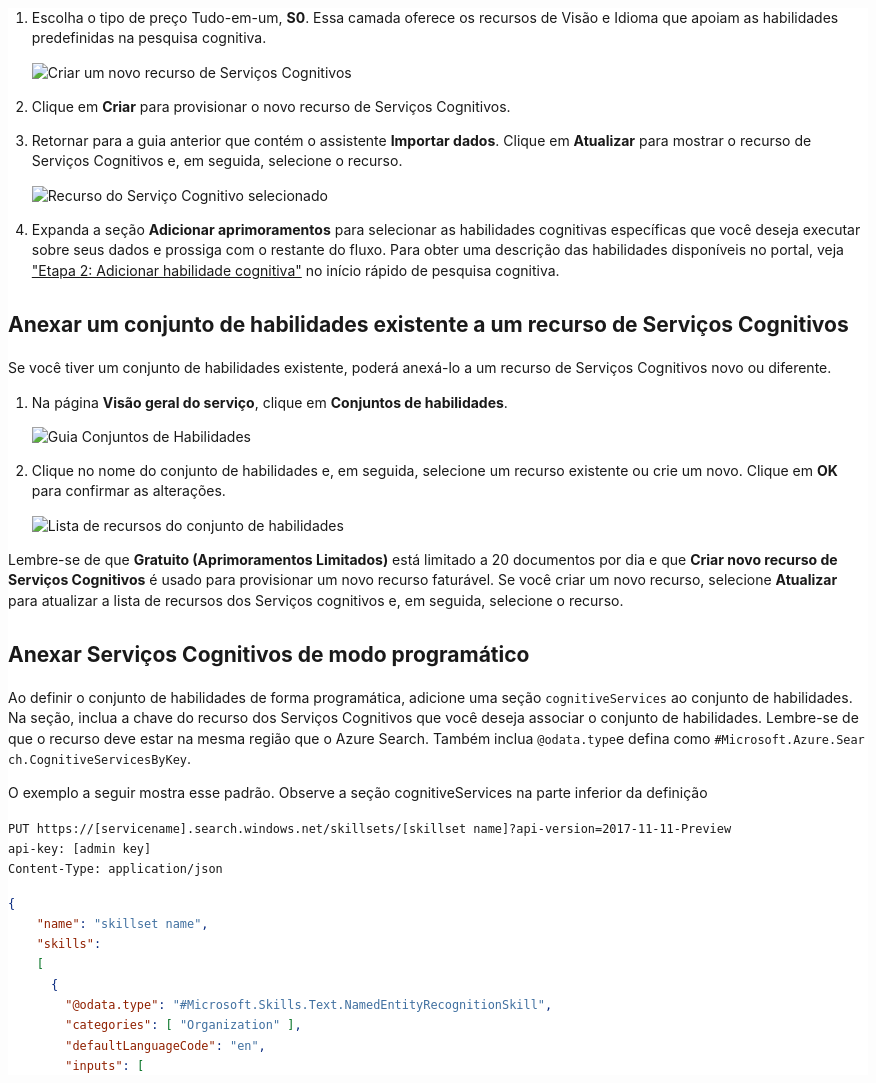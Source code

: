 1. Escolha o tipo de preço Tudo-em-um, **S0**. Essa camada oferece os recursos de Visão e Idioma que apoiam as habilidades predefinidas na pesquisa cognitiva.

    ![Criar um novo recurso de Serviços Cognitivos](./media/cognitive-search-attach-cognitive-services/cog-services-create.png "Criar um novo recurso de Serviços Cognitivos")

1. Clique em **Criar** para provisionar o novo recurso de Serviços Cognitivos. 

1. Retornar para a guia anterior que contém o assistente **Importar dados**. Clique em **Atualizar** para mostrar o recurso de Serviços Cognitivos e, em seguida, selecione o recurso.

   ![Recurso do Serviço Cognitivo selecionado](./media/cognitive-search-attach-cognitive-services/attach2.png "Recurso do Serviço Cognitivo selecionado")

1. Expanda a seção **Adicionar aprimoramentos** para selecionar as habilidades cognitivas específicas que você deseja executar sobre seus dados e prossiga com o restante do fluxo. Para obter uma descrição das habilidades disponíveis no portal, veja ["Etapa 2: Adicionar habilidade cognitiva"](cognitive-search-quickstart-blob.md#create-the-enrichment-pipeline) no início rápido de pesquisa cognitiva.

## <a name="attach-an-existing-skillset-to-a-cognitive-services-resource"></a>Anexar um conjunto de habilidades existente a um recurso de Serviços Cognitivos

Se você tiver um conjunto de habilidades existente, poderá anexá-lo a um recurso de Serviços Cognitivos novo ou diferente.

1. Na página **Visão geral do serviço**, clique em **Conjuntos de habilidades**.

   ![Guia Conjuntos de Habilidades](./media/cognitive-search-attach-cognitive-services/attach-existing1.png "Guia Conjuntos de Habilidades")

1. Clique no nome do conjunto de habilidades e, em seguida, selecione um recurso existente ou crie um novo. Clique em **OK** para confirmar as alterações. 

   ![Lista de recursos do conjunto de habilidades](./media/cognitive-search-attach-cognitive-services/attach-existing2.png "Lista de recursos do conjunto de habilidades")

Lembre-se de que **Gratuito (Aprimoramentos Limitados)** está limitado a 20 documentos por dia e que **Criar novo recurso de Serviços Cognitivos** é usado para provisionar um novo recurso faturável. Se você criar um novo recurso, selecione **Atualizar** para atualizar a lista de recursos dos Serviços cognitivos e, em seguida, selecione o recurso.

## <a name="attach-cognitive-services-programmatically"></a>Anexar Serviços Cognitivos de modo programático

Ao definir o conjunto de habilidades de forma programática, adicione uma seção `cognitiveServices` ao conjunto de habilidades. Na seção, inclua a chave do recurso dos Serviços Cognitivos que você deseja associar o conjunto de habilidades. Lembre-se de que o recurso deve estar na mesma região que o Azure Search. Também inclua `@odata.type`e defina como `#Microsoft.Azure.Search.CognitiveServicesByKey`. 

O exemplo a seguir mostra esse padrão. Observe a seção cognitiveServices na parte inferior da definição

```http
PUT https://[servicename].search.windows.net/skillsets/[skillset name]?api-version=2017-11-11-Preview
api-key: [admin key]
Content-Type: application/json
```
```json
{
    "name": "skillset name",
    "skills": 
    [
      {
        "@odata.type": "#Microsoft.Skills.Text.NamedEntityRecognitionSkill",
        "categories": [ "Organization" ],
        "defaultLanguageCode": "en",
        "inputs": [
```